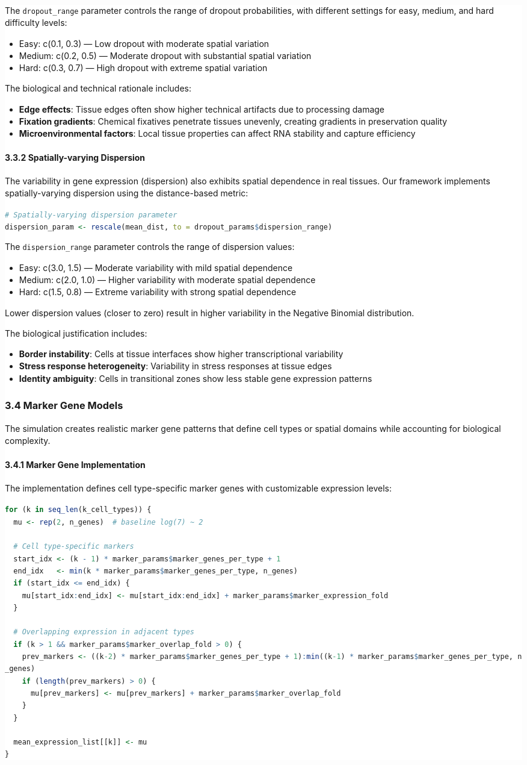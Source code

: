 The `dropout_range` parameter controls the range of dropout probabilities, with different settings for easy, medium, and hard difficulty levels:
- Easy: c(0.1, 0.3) — Low dropout with moderate spatial variation
- Medium: c(0.2, 0.5) — Moderate dropout with substantial spatial variation
- Hard: c(0.3, 0.7) — High dropout with extreme spatial variation

The biological and technical rationale includes:
- **Edge effects**: Tissue edges often show higher technical artifacts due to processing damage
- **Fixation gradients**: Chemical fixatives penetrate tissues unevenly, creating gradients in preservation quality
- **Microenvironmental factors**: Local tissue properties can affect RNA stability and capture efficiency

#### 3.3.2 Spatially-varying Dispersion

The variability in gene expression (dispersion) also exhibits spatial dependence in real tissues. Our framework implements spatially-varying dispersion using the distance-based metric:

```r
# Spatially-varying dispersion parameter
dispersion_param <- rescale(mean_dist, to = dropout_params$dispersion_range)
```

The `dispersion_range` parameter controls the range of dispersion values:
- Easy: c(3.0, 1.5) — Moderate variability with mild spatial dependence
- Medium: c(2.0, 1.0) — Higher variability with moderate spatial dependence
- Hard: c(1.5, 0.8) — Extreme variability with strong spatial dependence

Lower dispersion values (closer to zero) result in higher variability in the Negative Binomial distribution.

The biological justification includes:
- **Border instability**: Cells at tissue interfaces show higher transcriptional variability
- **Stress response heterogeneity**: Variability in stress responses at tissue edges
- **Identity ambiguity**: Cells in transitional zones show less stable gene expression patterns

### 3.4 Marker Gene Models

The simulation creates realistic marker gene patterns that define cell types or spatial domains while accounting for biological complexity.

#### 3.4.1 Marker Gene Implementation

The implementation defines cell type-specific marker genes with customizable expression levels:

```r
for (k in seq_len(k_cell_types)) {
  mu <- rep(2, n_genes)  # baseline log(7) ~ 2
  
  # Cell type-specific markers
  start_idx <- (k - 1) * marker_params$marker_genes_per_type + 1
  end_idx   <- min(k * marker_params$marker_genes_per_type, n_genes)
  if (start_idx <= end_idx) {
    mu[start_idx:end_idx] <- mu[start_idx:end_idx] + marker_params$marker_expression_fold
  }
  
  # Overlapping expression in adjacent types
  if (k > 1 && marker_params$marker_overlap_fold > 0) {
    prev_markers <- ((k-2) * marker_params$marker_genes_per_type + 1):min((k-1) * marker_params$marker_genes_per_type, n_genes)
    if (length(prev_markers) > 0) {
      mu[prev_markers] <- mu[prev_markers] + marker_params$marker_overlap_fold
    }
  }
  
  mean_expression_list[[k]] <- mu
}
```
